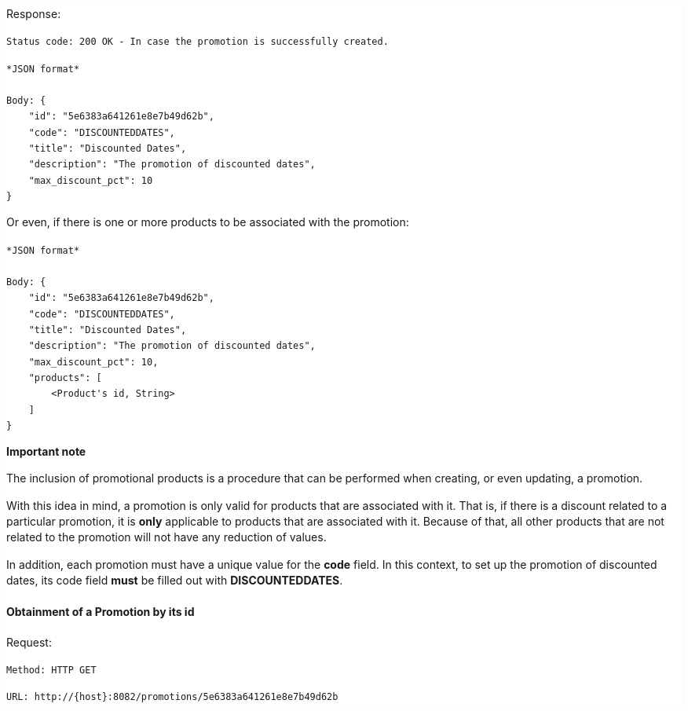 Response:

```
Status code: 200 OK - In case the promotion is successfully created.
```

```
*JSON format*

Body: {
    "id": "5e6383a641261e8e7b49d62b",
    "code": "DISCOUNTEDDATES",
    "title": "Discounted Dates",
    "description": "The promotion of discounted dates",
    "max_discount_pct": 10
}
```

Or even, if there is one or more products to be associated with the promotion:

```
*JSON format*

Body: {
    "id": "5e6383a641261e8e7b49d62b",
    "code": "DISCOUNTEDDATES",
    "title": "Discounted Dates",
    "description": "The promotion of discounted dates",
    "max_discount_pct": 10,
    "products": [
        <Product's id, String>
    ]
}
```

**Important note**

The inclusion of promotional products is a procedure that can be performed when creating, or even updating, a promotion.

With this idea in mind, a promotion is only valid for products that are associated with it. That is, if there is a discount related to a particular promotion, it is **only** applicable to products that are associated with it. Because of that, all other products that are not related to the promotion will not have any reduction of values.

In addition, each promotion must have a unique value for the **code** field. In this context, to set up the promotion of discounted dates, its code field **must** be filled out with **DISCOUNTEDDATES**.

#### Obtainment of a Promotion by its id

Request:

```
Method: HTTP GET
```

```
URL: http://{host}:8082/promotions/5e6383a641261e8e7b49d62b
```
